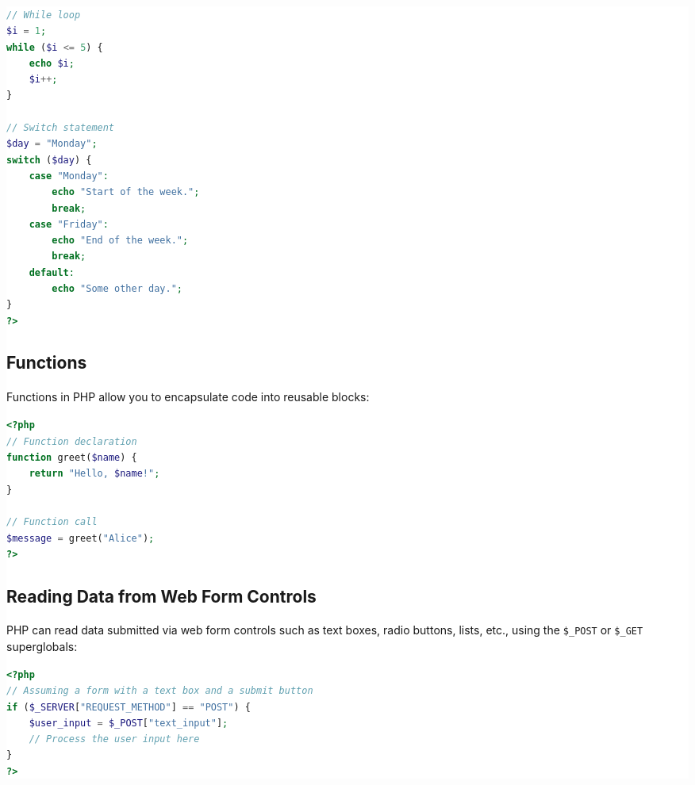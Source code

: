 ```php
// While loop
$i = 1;
while ($i <= 5) {
    echo $i;
    $i++;
}

// Switch statement
$day = "Monday";
switch ($day) {
    case "Monday":
        echo "Start of the week.";
        break;
    case "Friday":
        echo "End of the week.";
        break;
    default:
        echo "Some other day.";
}
?>
```

## Functions

Functions in PHP allow you to encapsulate code into reusable blocks:

```php
<?php
// Function declaration
function greet($name) {
    return "Hello, $name!";
}

// Function call
$message = greet("Alice");
?>
```

## Reading Data from Web Form Controls

PHP can read data submitted via web form controls such as text boxes, radio buttons, lists, etc., using the `$_POST` or `$_GET` superglobals:

```php
<?php
// Assuming a form with a text box and a submit button
if ($_SERVER["REQUEST_METHOD"] == "POST") {
    $user_input = $_POST["text_input"];
    // Process the user input here
}
?>
```
